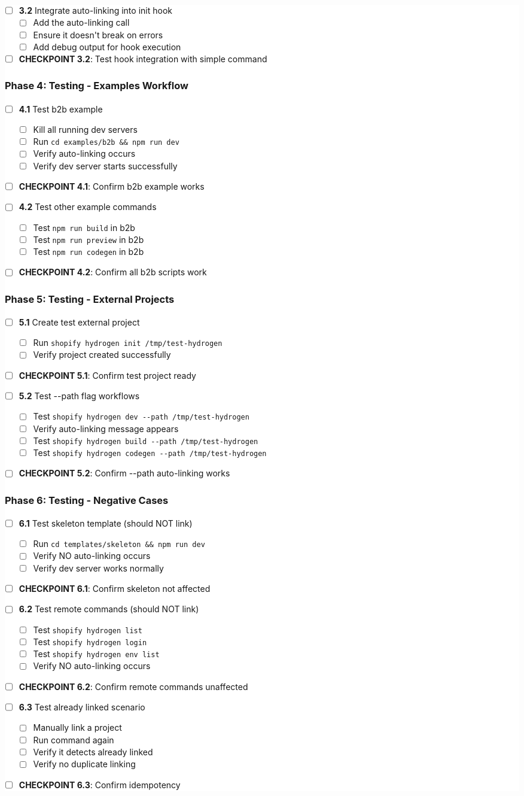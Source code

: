 - [ ] **3.2** Integrate auto-linking into init hook
  - [ ] Add the auto-linking call
  - [ ] Ensure it doesn't break on errors
  - [ ] Add debug output for hook execution
- [ ] **CHECKPOINT 3.2**: Test hook integration with simple command

### Phase 4: Testing - Examples Workflow
- [ ] **4.1** Test b2b example
  - [ ] Kill all running dev servers
  - [ ] Run `cd examples/b2b && npm run dev`
  - [ ] Verify auto-linking occurs
  - [ ] Verify dev server starts successfully
- [ ] **CHECKPOINT 4.1**: Confirm b2b example works

- [ ] **4.2** Test other example commands
  - [ ] Test `npm run build` in b2b
  - [ ] Test `npm run preview` in b2b  
  - [ ] Test `npm run codegen` in b2b
- [ ] **CHECKPOINT 4.2**: Confirm all b2b scripts work

### Phase 5: Testing - External Projects
- [ ] **5.1** Create test external project
  - [ ] Run `shopify hydrogen init /tmp/test-hydrogen`
  - [ ] Verify project created successfully
- [ ] **CHECKPOINT 5.1**: Confirm test project ready

- [ ] **5.2** Test --path flag workflows
  - [ ] Test `shopify hydrogen dev --path /tmp/test-hydrogen`
  - [ ] Verify auto-linking message appears
  - [ ] Test `shopify hydrogen build --path /tmp/test-hydrogen`
  - [ ] Test `shopify hydrogen codegen --path /tmp/test-hydrogen`
- [ ] **CHECKPOINT 5.2**: Confirm --path auto-linking works

### Phase 6: Testing - Negative Cases
- [ ] **6.1** Test skeleton template (should NOT link)
  - [ ] Run `cd templates/skeleton && npm run dev`
  - [ ] Verify NO auto-linking occurs
  - [ ] Verify dev server works normally
- [ ] **CHECKPOINT 6.1**: Confirm skeleton not affected

- [ ] **6.2** Test remote commands (should NOT link)
  - [ ] Test `shopify hydrogen list`
  - [ ] Test `shopify hydrogen login`
  - [ ] Test `shopify hydrogen env list`
  - [ ] Verify NO auto-linking occurs
- [ ] **CHECKPOINT 6.2**: Confirm remote commands unaffected

- [ ] **6.3** Test already linked scenario
  - [ ] Manually link a project
  - [ ] Run command again
  - [ ] Verify it detects already linked
  - [ ] Verify no duplicate linking
- [ ] **CHECKPOINT 6.3**: Confirm idempotency
